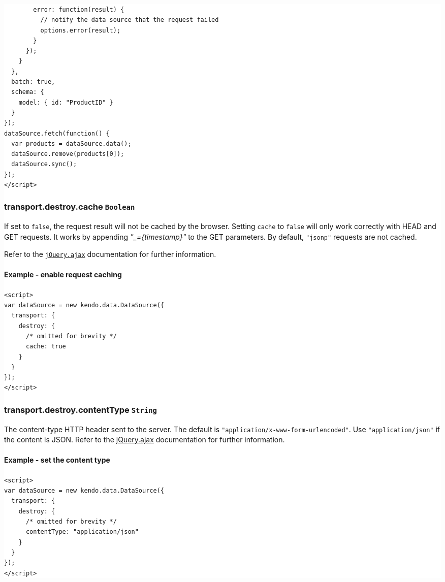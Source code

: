             error: function(result) {
              // notify the data source that the request failed
              options.error(result);
            }
          });
        }
      },
      batch: true,
      schema: {
        model: { id: "ProductID" }
      }
    });
    dataSource.fetch(function() {
      var products = dataSource.data();
      dataSource.remove(products[0]);
      dataSource.sync();
    });
    </script>

### transport.destroy.cache `Boolean`

If set to `false`, the request result will not be cached by the browser. Setting `cache` to `false` will only work correctly with HEAD and GET requests. It works by appending *"_={timestamp}"* to the GET parameters. By default, `"jsonp"` requests are not cached.

Refer to the [`jQuery.ajax`](http://api.jquery.com/jQuery.ajax) documentation for further information.

#### Example - enable request caching

    <script>
    var dataSource = new kendo.data.DataSource({
      transport: {
        destroy: {
          /* omitted for brevity */
          cache: true
        }
      }
    });
    </script>

### transport.destroy.contentType `String`

The content-type HTTP header sent to the server. The default is `"application/x-www-form-urlencoded"`. Use `"application/json"` if the content is JSON. Refer to the [jQuery.ajax](http://api.jquery.com/jQuery.ajax) documentation for further information.

#### Example - set the content type

    <script>
    var dataSource = new kendo.data.DataSource({
      transport: {
        destroy: {
          /* omitted for brevity */
          contentType: "application/json"
        }
      }
    });
    </script>
